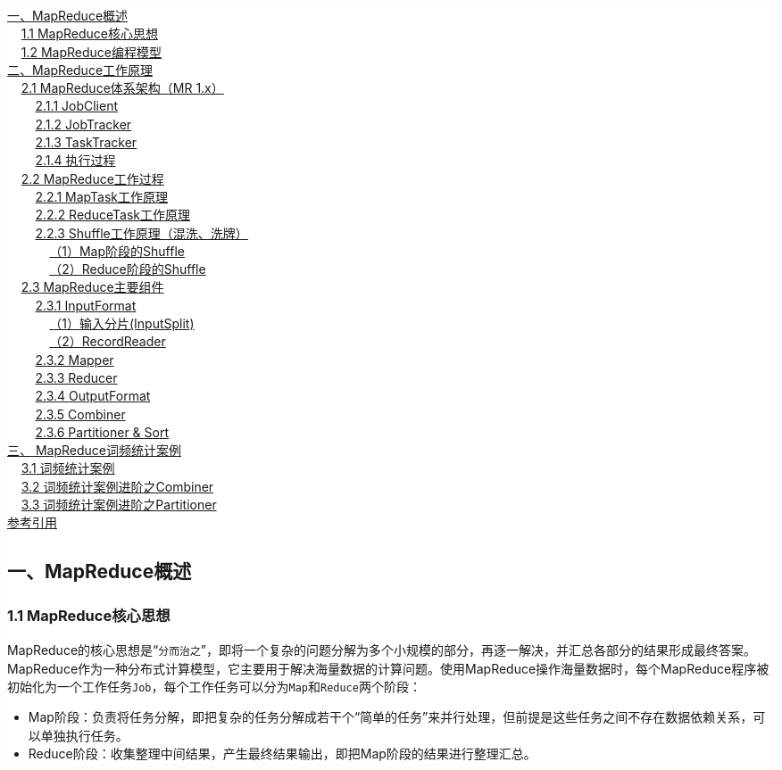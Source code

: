 <nav>
<a href="#一mapreduce概述">一、MapReduce概述</a><br/>
&nbsp;&nbsp;&nbsp;&nbsp;<a href="#11-mapreduce核心思想">1.1 MapReduce核心思想</a><br/>
&nbsp;&nbsp;&nbsp;&nbsp;<a href="#12-mapreduce编程模型">1.2 MapReduce编程模型</a><br/>
<a href="#二mapreduce工作原理">二、MapReduce工作原理</a><br/>
&nbsp;&nbsp;&nbsp;&nbsp;<a href="#21-mapreduce体系架构mr-1x">2.1 MapReduce体系架构（MR 1.x）</a><br/>
&nbsp;&nbsp;&nbsp;&nbsp;&nbsp;&nbsp;&nbsp;&nbsp;<a href="#211-jobclient">2.1.1 JobClient</a><br/>
&nbsp;&nbsp;&nbsp;&nbsp;&nbsp;&nbsp;&nbsp;&nbsp;<a href="#212-jobtracker">2.1.2 JobTracker</a><br/>
&nbsp;&nbsp;&nbsp;&nbsp;&nbsp;&nbsp;&nbsp;&nbsp;<a href="#213-tasktracker">2.1.3 TaskTracker</a><br/>
&nbsp;&nbsp;&nbsp;&nbsp;&nbsp;&nbsp;&nbsp;&nbsp;<a href="#214-执行过程">2.1.4 执行过程</a><br/>
&nbsp;&nbsp;&nbsp;&nbsp;<a href="#22-mapreduce工作过程">2.2 MapReduce工作过程</a><br/>
&nbsp;&nbsp;&nbsp;&nbsp;&nbsp;&nbsp;&nbsp;&nbsp;<a href="#221-maptask工作原理">2.2.1 MapTask工作原理</a><br/>
&nbsp;&nbsp;&nbsp;&nbsp;&nbsp;&nbsp;&nbsp;&nbsp;<a href="#222-reducetask工作原理">2.2.2 ReduceTask工作原理</a><br/>
&nbsp;&nbsp;&nbsp;&nbsp;&nbsp;&nbsp;&nbsp;&nbsp;<a href="#223-shuffle工作原理混洗洗牌">2.2.3 Shuffle工作原理（混洗、洗牌）</a><br/>
&nbsp;&nbsp;&nbsp;&nbsp;&nbsp;&nbsp;&nbsp;&nbsp;&nbsp;&nbsp;&nbsp;&nbsp;<a href="#1map阶段的shuffle">（1）Map阶段的Shuffle</a><br/>
&nbsp;&nbsp;&nbsp;&nbsp;&nbsp;&nbsp;&nbsp;&nbsp;&nbsp;&nbsp;&nbsp;&nbsp;<a href="#2reduce阶段的shuffle">（2）Reduce阶段的Shuffle</a><br/>
&nbsp;&nbsp;&nbsp;&nbsp;<a href="#23-mapreduce主要组件">2.3 MapReduce主要组件</a><br/>
&nbsp;&nbsp;&nbsp;&nbsp;&nbsp;&nbsp;&nbsp;&nbsp;<a href="#231-inputformat">2.3.1 InputFormat</a><br/>
&nbsp;&nbsp;&nbsp;&nbsp;&nbsp;&nbsp;&nbsp;&nbsp;&nbsp;&nbsp;&nbsp;&nbsp;<a href="#1输入分片inputsplit">（1）输入分片(InputSplit)</a><br/>
&nbsp;&nbsp;&nbsp;&nbsp;&nbsp;&nbsp;&nbsp;&nbsp;&nbsp;&nbsp;&nbsp;&nbsp;<a href="#2recordreader">（2）RecordReader</a><br/>
&nbsp;&nbsp;&nbsp;&nbsp;&nbsp;&nbsp;&nbsp;&nbsp;<a href="#232-mapper">2.3.2 Mapper</a><br/>
&nbsp;&nbsp;&nbsp;&nbsp;&nbsp;&nbsp;&nbsp;&nbsp;<a href="#233-reducer">2.3.3 Reducer</a><br/>
&nbsp;&nbsp;&nbsp;&nbsp;&nbsp;&nbsp;&nbsp;&nbsp;<a href="#234-outputformat">2.3.4 OutputFormat</a><br/>
&nbsp;&nbsp;&nbsp;&nbsp;&nbsp;&nbsp;&nbsp;&nbsp;<a href="#235-combiner">2.3.5 Combiner</a><br/>
&nbsp;&nbsp;&nbsp;&nbsp;&nbsp;&nbsp;&nbsp;&nbsp;<a href="#236-partitioner-sort">2.3.6 Partitioner & Sort</a><br/>
<a href="#三-mapreduce词频统计案例">三、 MapReduce词频统计案例</a><br/>
&nbsp;&nbsp;&nbsp;&nbsp;<a href="#31-词频统计案例">3.1 词频统计案例</a><br/>
&nbsp;&nbsp;&nbsp;&nbsp;<a href="#32-词频统计案例进阶之combiner">3.2 词频统计案例进阶之Combiner</a><br/>
&nbsp;&nbsp;&nbsp;&nbsp;<a href="#33-词频统计案例进阶之partitioner">3.3 词频统计案例进阶之Partitioner</a><br/>
<a href="#参考引用">参考引用</a><br/>
</nav>

## 一、MapReduce概述
### 1.1 MapReduce核心思想

MapReduce的核心思想是“`分而治之`”，即将一个复杂的问题分解为多个小规模的部分，再逐一解决，并汇总各部分的结果形成最终答案。
MapReduce作为一种分布式计算模型，它主要用于解决海量数据的计算问题。使用MapReduce操作海量数据时，每个MapReduce程序被初始化为一个工作任务`Job`，每个工作任务可以分为`Map`和`Reduce`两个阶段：

+ Map阶段：负责将任务分解，即把复杂的任务分解成若干个“简单的任务”来并行处理，但前提是这些任务之间不存在数据依赖关系，可以单独执行任务。
+ Reduce阶段：收集整理中间结果，产生最终结果输出，即把Map阶段的结果进行整理汇总。
